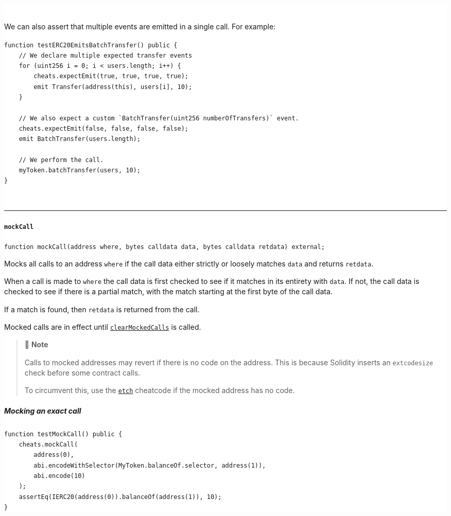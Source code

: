 <br>

We can also assert that multiple events are emitted in a single call. For example:

```solidity
function testERC20EmitsBatchTransfer() public {
    // We declare multiple expected transfer events
    for (uint256 i = 0; i < users.length; i++) {
        cheats.expectEmit(true, true, true, true);
        emit Transfer(address(this), users[i], 10);
    }

    // We also expect a custom `BatchTransfer(uint256 numberOfTransfers)` event.
    cheats.expectEmit(false, false, false, false);
    emit BatchTransfer(users.length);

    // We perform the call.
    myToken.batchTransfer(users, 10);
}
```

<br>

---

#### `mockCall`
```solidity
function mockCall(address where, bytes calldata data, bytes calldata retdata) external;
```

Mocks all calls to an address `where` if the call data either strictly or loosely matches `data` and returns `retdata`.

When a call is made to `where` the call data is first checked to see if it matches in its entirety with `data`. If not, the call data is checked to see if there is a partial match, with the match starting at the first byte of the call data.

If a match is found, then `retdata` is returned from the call.

Mocked calls are in effect until [`clearMockedCalls`](#clearmockedcalls) is called.

> 💬 **Note**
>
> Calls to mocked addresses may revert if there is no code on the address.
> This is because Solidity inserts an `extcodesize` check before some contract calls.
>
> To circumvent this, use the [`etch`](#etch) cheatcode if the mocked address has no code.

##### Mocking an exact call

```solidity
function testMockCall() public {
    cheats.mockCall(
        address(0),
        abi.encodeWithSelector(MyToken.balanceOf.selector, address(1)),
        abi.encode(10)
    );
    assertEq(IERC20(address(0)).balanceOf(address(1)), 10);
}
```
